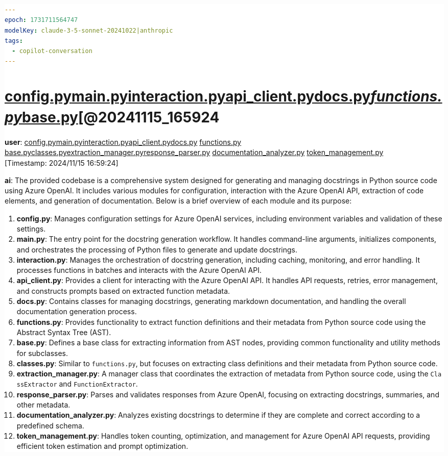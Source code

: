 ```yaml
---
epoch: 1731711564747
modelKey: claude-3-5-sonnet-20241022|anthropic
tags:
  - copilot-conversation
---
```


# [config.py](config.py.md)[main.py](main.py.md)[interaction.py](interaction.py.md)[api_client.py](api_client.py.md)[docs.py](docs.py.md)*[functions.py](functions.py.md)*[base.py](DocuScribe/base.py.md)[@20241115_165924

**user**: [config.py](simple2/config.py.md)[main.py](simple2/main.py.md)[interaction.py](interaction.py.md)[api_client.py](simple2/api_client.py.md)[docs.py](simple2/docs.py.md) [functions.py](simple2/functions.py.md) [base.py](simple2/base.py.md)[classes.py](simple2/classes.py.md)[extraction_manager.py](simple2/extraction_manager.py.md)[response_parser.py](simple2/response_parser.py.md) [documentation_analyzer.py](./documentation_analyzer.py.md) [token_management.py](simple2/token_management.py.md)  
[Timestamp: 2024/11/15 16:59:24]

**ai**: The provided codebase is a comprehensive system designed for generating and managing docstrings in Python source code using Azure OpenAI. It includes various modules for configuration, interaction with the Azure OpenAI API, extraction of code elements, and generation of documentation. Below is a brief overview of each module and its purpose:

1. **config.py**: Manages configuration settings for Azure OpenAI services, including environment variables and validation of these settings.
2. **main.py**: The entry point for the docstring generation workflow. It handles command-line arguments, initializes components, and orchestrates the processing of Python files to generate and update docstrings.
3. **interaction.py**: Manages the orchestration of docstring generation, including caching, monitoring, and error handling. It processes functions in batches and interacts with the Azure OpenAI API.
4. **api_client.py**: Provides a client for interacting with the Azure OpenAI API. It handles API requests, retries, error management, and constructs prompts based on extracted function metadata.
5. **docs.py**: Contains classes for managing docstrings, generating markdown documentation, and handling the overall documentation generation process.
6. **functions.py**: Provides functionality to extract function definitions and their metadata from Python source code using the Abstract Syntax Tree (AST).
7. **base.py**: Defines a base class for extracting information from AST nodes, providing common functionality and utility methods for subclasses.
8. **classes.py**: Similar to `functions.py`, but focuses on extracting class definitions and their metadata from Python source code.
9. **extraction_manager.py**: A manager class that coordinates the extraction of metadata from Python source code, using the `ClassExtractor` and `FunctionExtractor`.
10. **response_parser.py**: Parses and validates responses from Azure OpenAI, focusing on extracting docstrings, summaries, and other metadata.
11. **documentation_analyzer.py**: Analyzes existing docstrings to determine if they are complete and correct according to a predefined schema.
12. **token_management.py**: Handles token counting, optimization, and management for Azure OpenAI API requests, providing efficient token estimation and prompt optimization.
